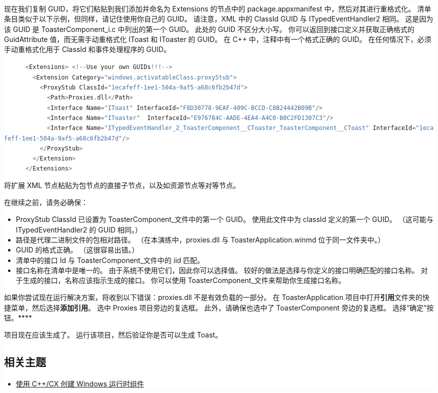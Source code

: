 现在我们复制 GUID，将它们粘贴到我们添加并命名为 Extensions 的节点中的 package.appxmanifest 中，然后对其进行重格式化。 清单条目类似于以下示例，但同样，请记住使用你自己的 GUID。 请注意，XML 中的 ClassId GUID 与 ITypedEventHandler2 相同。 这是因为该 GUID 是 ToasterComponent_i.c 中列出的第一个 GUID。 此处的 GUID 不区分大小写。 你可以返回到接口定义并获取正确格式的 GuidAttribute 值，而无需手动重格式化 IToast 和 IToaster 的 GUID。 在 C++ 中，注释中有一个格式正确的 GUID。 在任何情况下，必须手动重格式化用于 ClassId 和事件处理程序的 GUID。

```cpp
      <Extensions> <!--Use your own GUIDs!!!-->
        <Extension Category="windows.activatableClass.proxyStub">
          <ProxyStub ClassId="1ecafeff-1ee1-504a-9af5-a68c6fb2b47d">
            <Path>Proxies.dll</Path>
            <Interface Name="IToast" InterfaceId="F8D30778-9EAF-409C-BCCD-C8B24442B09B"/>
            <Interface Name="IToaster"  InterfaceId="E976784C-AADE-4EA4-A4C0-B0C2FD1307C3"/>  
            <Interface Name="ITypedEventHandler_2_ToasterComponent__CToaster_ToasterComponent__CToast" InterfaceId="1ecafeff-1ee1-504a-9af5-a68c6fb2b47d"/>
          </ProxyStub>      
        </Extension>
      </Extensions>
```

将扩展 XML 节点粘贴为包节点的直接子节点，以及如资源节点等对等节点。

在继续之前，请务必确保：

-   ProxyStub ClassId 已设置为 ToasterComponent\_文件中的第一个 GUID。 使用此文件中为 classId 定义的第一个 GUID。 （这可能与 ITypedEventHandler2 的 GUID 相同。）
-   路径是代理二进制文件的包相对路径。 （在本演练中，proxies.dll 与 ToasterApplication.winmd 位于同一文件夹中。）
-   GUID 的格式正确。 （这很容易出错。）
-   清单中的接口 Id 与 ToasterComponent\_文件中的 iid 匹配。
-   接口名称在清单中是唯一的。 由于系统不使用它们，因此你可以选择值。 较好的做法是选择与你定义的接口明确匹配的接口名称。 对于生成的接口，名称应该指示生成的接口。 你可以使用 ToasterComponent\_文件来帮助你生成接口名称。

如果你尝试现在运行解决方案，将收到以下错误：proxies.dll 不是有效负载的一部分。 在 ToasterApplication 项目中打开**引用**文件夹的快捷菜单，然后选择**添加引用**。 选中 Proxies 项目旁边的复选框。 此外，请确保也选中了 ToasterComponent 旁边的复选框。 选择“确定”按钮。****

项目现在应该生成了。 运行该项目，然后验证你是否可以生成 Toast。

## <a name="related-topics"></a>相关主题

* [使用 C++/CX 创建 Windows 运行时组件](creating-windows-runtime-components-in-cpp.md)
